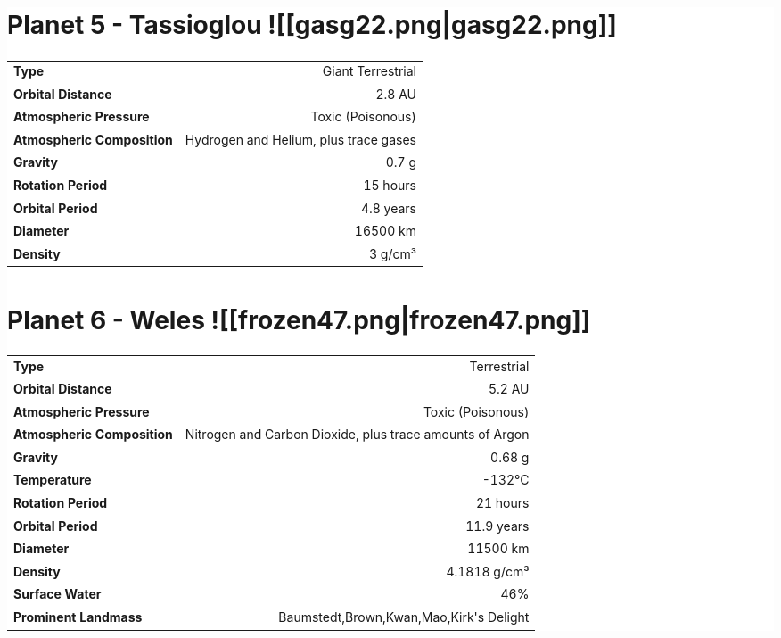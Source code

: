 



# Planet 5 - Tassioglou ![[gasg22.png\|gasg22.png]]
|                             |                           |
| --------------------------- | -------------------------:|
| **Type**                    |             Giant Terrestrial |
| **Orbital Distance**        |   2.8 AU |
| **Atmospheric Pressure**    |       Toxic (Poisonous) |
| **Atmospheric Composition** |      Hydrogen and Helium, plus trace gases |
| **Gravity**                 |        0.7 g |
| **Rotation Period**         |  15 hours |
| **Orbital Period** | 4.8 years |
| **Diameter**                |      16500 km | 
| **Density**                 |    3 g/cm³ |





# Planet 6 - Weles ![[frozen47.png\|frozen47.png]]
|                             |                           |
| --------------------------- | -------------------------:|
| **Type**                    |             Terrestrial |
| **Orbital Distance**        |   5.2 AU |
| **Atmospheric Pressure**    |       Toxic (Poisonous) |
| **Atmospheric Composition** |      Nitrogen and Carbon Dioxide, plus trace amounts of Argon |
| **Gravity**                 |        0.68 g |
| **Temperature**             |    -132°C |
| **Rotation Period**         |  21 hours |
| **Orbital Period** | 11.9 years |
| **Diameter**                |      11500 km | 
| **Density**                 |    4.1818 g/cm³ |
| **Surface Water**           |           46% | 
| **Prominent Landmass**      |         Baumstedt,Brown,Kwan,Mao,Kirk's Delight | 

